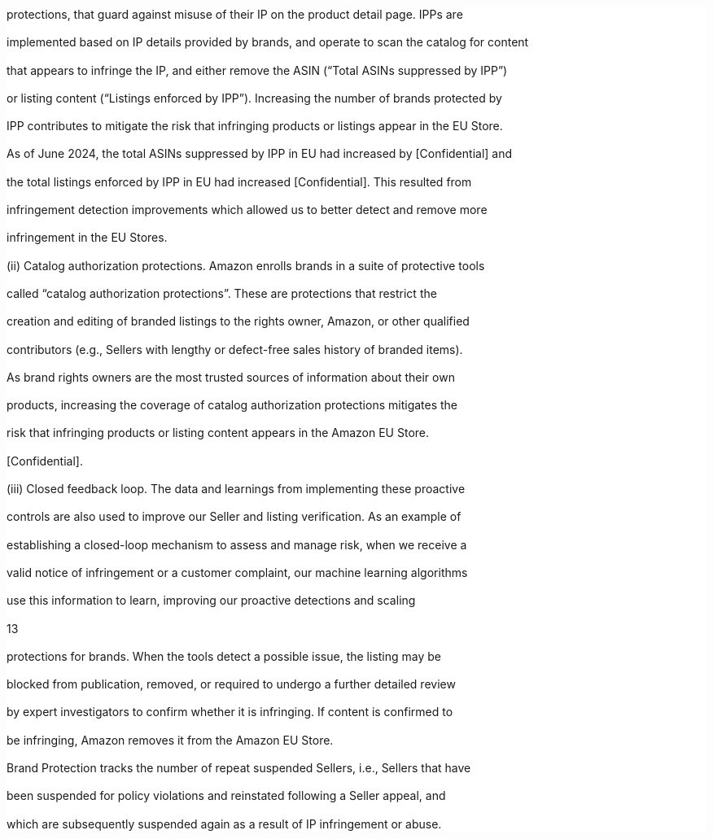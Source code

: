 protections, that guard against misuse of their IP on the product detail page. IPPs are

implemented based on IP details provided by brands, and operate to scan the catalog for content

that appears to infringe the IP, and either remove the ASIN (“Total ASINs suppressed by IPP”)

or listing content (“Listings enforced by IPP”). Increasing the number of brands protected by

IPP contributes to mitigate the risk that infringing products or listings appear in the EU Store.

As of June 2024, the total ASINs suppressed by IPP in EU had increased by [Confidential] and

the total listings enforced by IPP in EU had increased [Confidential]. This resulted from

infringement detection improvements which allowed us to better detect and remove more

infringement in the EU Stores.



(ii) Catalog authorization protections. Amazon enrolls brands in a suite of protective tools

called “catalog authorization protections”. These are protections that restrict the

creation and editing of branded listings to the rights owner, Amazon, or other qualified

contributors (e.g., Sellers with lengthy or defect-free sales history of branded items).

As brand rights owners are the most trusted sources of information about their own

products, increasing the coverage of catalog authorization protections mitigates the

risk that infringing products or listing content appears in the Amazon EU Store.

[Confidential].



(iii) Closed feedback loop. The data and learnings from implementing these proactive

controls are also used to improve our Seller and listing verification. As an example of

establishing a closed-loop mechanism to assess and manage risk, when we receive a

valid notice of infringement or a customer complaint, our machine learning algorithms

use this information to learn, improving our proactive detections and scaling

13



protections for brands. When the tools detect a possible issue, the listing may be

blocked from publication, removed, or required to undergo a further detailed review

by expert investigators to confirm whether it is infringing. If content is confirmed to

be infringing, Amazon removes it from the Amazon EU Store.



Brand Protection tracks the number of repeat suspended Sellers, i.e., Sellers that have

been suspended for policy violations and reinstated following a Seller appeal, and

which are subsequently suspended again as a result of IP infringement or abuse.
